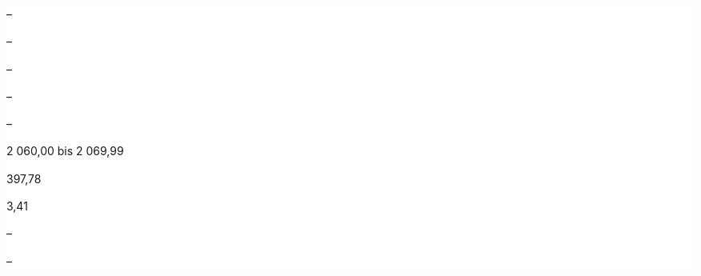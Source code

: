 </td>

<td style="border-right: 0.5pt solid ; " align="char" valign="top" charoff="50">

–

</td>

<td style="border-right: 0.5pt solid ; " align="char" valign="top" charoff="50">

–

</td>

<td style="border-right: 0.5pt solid ; " align="char" valign="top" charoff="50">

–

</td>

<td style="border-right: 0.5pt solid ; " align="char" valign="top" charoff="50">

–

</td>

<td style align="char" valign="top" charoff="50">

–

</td>

</tr>

<tr>

<td style="border-right: 0.5pt solid ; " align="center" valign="top" charoff="50">

2 060,00 bis 2 069,99

</td>

<td style="border-right: 0.5pt solid ; " align="char" valign="top" charoff="50">

397,78

</td>

<td style="border-right: 0.5pt solid ; " align="char" valign="top" charoff="50">

3,41

</td>

<td style="border-right: 0.5pt solid ; " align="char" valign="top" charoff="50">

–

</td>

<td style="border-right: 0.5pt solid ; " align="char" valign="top" charoff="50">

–

</td>
